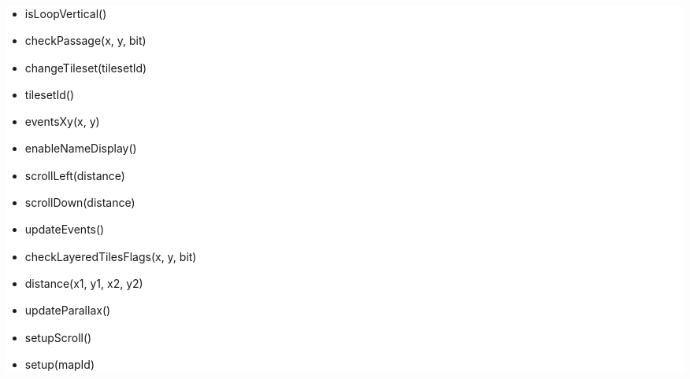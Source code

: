 <p id=isLoopVertical></p>

* isLoopVertical()
	

<p id=checkPassage></p>

* checkPassage(x, y, bit)
	

<p id=changeTileset></p>

* changeTileset(tilesetId)
	

<p id=tilesetId></p>

* tilesetId()
	

<p id=eventsXy></p>

* eventsXy(x, y)
	

<p id=enableNameDisplay></p>

* enableNameDisplay()
	

<p id=scrollLeft></p>

* scrollLeft(distance)
	

<p id=scrollDown></p>

* scrollDown(distance)
	

<p id=updateEvents></p>

* updateEvents()
	

<p id=checkLayeredTilesFlags></p>

* checkLayeredTilesFlags(x, y, bit)
	

<p id=distance></p>

* distance(x1, y1, x2, y2)
	

<p id=updateParallax></p>

* updateParallax()
	

<p id=setupScroll></p>

* setupScroll()
	

<p id=setup></p>

* setup(mapId)
	
